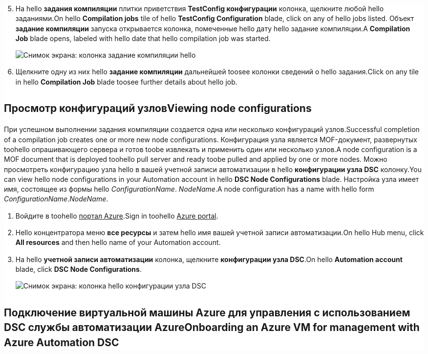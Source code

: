 5. <span data-ttu-id="5c940-160">На hello **задания компиляции** плитки приветствия **TestConfig конфигурации** колонка, щелкните любой hello заданиями.</span><span class="sxs-lookup"><span data-stu-id="5c940-160">On hello **Compilation jobs** tile of hello **TestConfig Configuration** blade, click on any of hello jobs listed.</span></span> <span data-ttu-id="5c940-161">Объект **задание компиляции** запуска открывается колонка, помеченные hello дату hello задание компиляции.</span><span class="sxs-lookup"><span data-stu-id="5c940-161">A **Compilation Job** blade opens, labeled with hello date that hello compilation job was started.</span></span>
   
    ![Снимок экрана: колонка задание компиляции hello](./media/automation-dsc-getting-started/CompilationJob.png)
6. <span data-ttu-id="5c940-163">Щелкните одну из них hello **задание компиляции** дальнейшей toosee колонки сведений о hello задания.</span><span class="sxs-lookup"><span data-stu-id="5c940-163">Click on any tile in hello **Compilation Job** blade toosee further details about hello job.</span></span>

## <a name="viewing-node-configurations"></a><span data-ttu-id="5c940-164">Просмотр конфигураций узлов</span><span class="sxs-lookup"><span data-stu-id="5c940-164">Viewing node configurations</span></span>
<span data-ttu-id="5c940-165">При успешном выполнении задания компиляции создается одна или несколько конфигураций узлов.</span><span class="sxs-lookup"><span data-stu-id="5c940-165">Successful completion of a compilation job creates one or more new node configurations.</span></span> <span data-ttu-id="5c940-166">Конфигурация узла является MOF-документ, развернутых toohello опрашивающего сервера и готов toobe извлекать и применить один или несколько узлов.</span><span class="sxs-lookup"><span data-stu-id="5c940-166">A node configuration is a MOF document that is deployed toohello pull server and ready toobe pulled and applied by one or more nodes.</span></span> <span data-ttu-id="5c940-167">Можно просмотреть конфигурацию узла hello в вашей учетной записи автоматизации в hello **конфигурации узла DSC** колонку.</span><span class="sxs-lookup"><span data-stu-id="5c940-167">You can view hello node configurations in your Automation account in hello **DSC Node Configurations** blade.</span></span> <span data-ttu-id="5c940-168">Настройка узла имеет имя, состоящее из формы hello *ConfigurationName*. *NodeName*.</span><span class="sxs-lookup"><span data-stu-id="5c940-168">A node configuration has a name with hello form *ConfigurationName*.*NodeName*.</span></span>

1. <span data-ttu-id="5c940-169">Войдите в toohello [портал Azure](https://portal.azure.com).</span><span class="sxs-lookup"><span data-stu-id="5c940-169">Sign in toohello [Azure portal](https://portal.azure.com).</span></span>
2. <span data-ttu-id="5c940-170">Hello концентратора меню **все ресурсы** и затем hello имя вашей учетной записи автоматизации.</span><span class="sxs-lookup"><span data-stu-id="5c940-170">On hello Hub menu, click **All resources** and then hello name of your Automation account.</span></span>
3. <span data-ttu-id="5c940-171">На hello **учетной записи автоматизации** колонка, щелкните **конфигурации узла DSC**.</span><span class="sxs-lookup"><span data-stu-id="5c940-171">On hello **Automation account** blade, click **DSC Node Configurations**.</span></span>
   
    ![Снимок экрана: колонка hello конфигурации узла DSC](./media/automation-dsc-getting-started/NodeConfigs.png)

## <a name="onboarding-an-azure-vm-for-management-with-azure-automation-dsc"></a><span data-ttu-id="5c940-173">Подключение виртуальной машины Azure для управления с использованием DSC службы автоматизации Azure</span><span class="sxs-lookup"><span data-stu-id="5c940-173">Onboarding an Azure VM for management with Azure Automation DSC</span></span>
